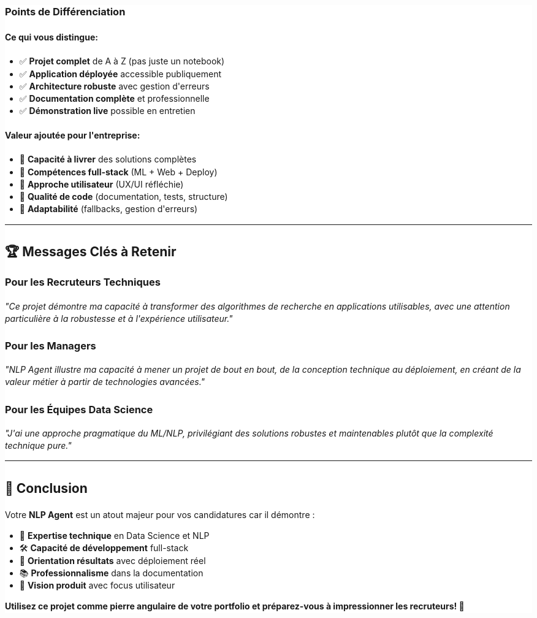 ### **Points de Différenciation**

#### **Ce qui vous distingue:**
- ✅ **Projet complet** de A à Z (pas juste un notebook)
- ✅ **Application déployée** accessible publiquement
- ✅ **Architecture robuste** avec gestion d'erreurs
- ✅ **Documentation complète** et professionnelle
- ✅ **Démonstration live** possible en entretien

#### **Valeur ajoutée pour l'entreprise:**
- 🎯 **Capacité à livrer** des solutions complètes
- 🎯 **Compétences full-stack** (ML + Web + Deploy)
- 🎯 **Approche utilisateur** (UX/UI réfléchie)
- 🎯 **Qualité de code** (documentation, tests, structure)
- 🎯 **Adaptabilité** (fallbacks, gestion d'erreurs)

---

## 🏆 **Messages Clés à Retenir**

### **Pour les Recruteurs Techniques**
*"Ce projet démontre ma capacité à transformer des algorithmes de recherche en applications utilisables, avec une attention particulière à la robustesse et à l'expérience utilisateur."*

### **Pour les Managers**
*"NLP Agent illustre ma capacité à mener un projet de bout en bout, de la conception technique au déploiement, en créant de la valeur métier à partir de technologies avancées."*

### **Pour les Équipes Data Science**
*"J'ai une approche pragmatique du ML/NLP, privilégiant des solutions robustes et maintenables plutôt que la complexité technique pure."*

---

## 🎉 **Conclusion**

Votre **NLP Agent** est un atout majeur pour vos candidatures car il démontre :

- 🔬 **Expertise technique** en Data Science et NLP
- 🛠️ **Capacité de développement** full-stack
- 🚀 **Orientation résultats** avec déploiement réel
- 📚 **Professionnalisme** dans la documentation
- 🎯 **Vision produit** avec focus utilisateur

**Utilisez ce projet comme pierre angulaire de votre portfolio et préparez-vous à impressionner les recruteurs! 🚀**
